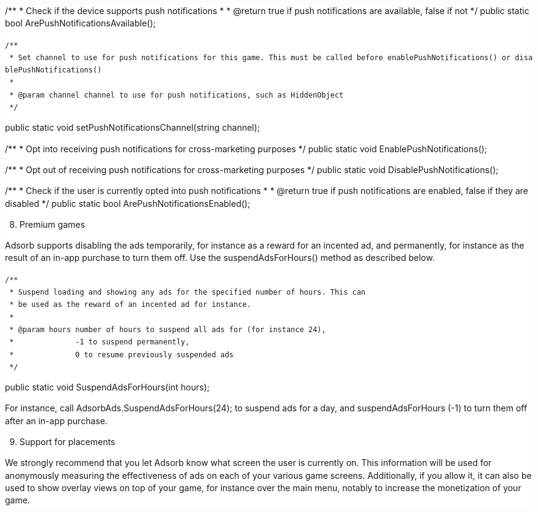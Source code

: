    /**
    * Check if the device supports push notifications
    * 
    * @return true if push notifications are available, false if not
    */
   public static bool ArePushNotificationsAvailable();

	/**
	 * Set channel to use for push notifications for this game. This must be called before enablePushNotifications() or disablePushNotifications()
	 * 
	 * @param channel channel to use for push notifications, such as HiddenObject
	 */
   public static void setPushNotificationsChannel(string channel);

   /**
    * Opt into receiving push notifications for cross-marketing purposes
    */
   public static void EnablePushNotifications();

   /**
    * Opt out of receiving push notifications for cross-marketing purposes
    */
   public static void DisablePushNotifications();

   /**
    * Check if the user is currently opted into push notifications
    * 
    * @return true if push notifications are enabled, false if they are disabled
    */
   public static bool ArePushNotificationsEnabled();

8. Premium games

Adsorb supports disabling the ads temporarily, for instance as a reward for an incented ad, and permanently, for instance as the result of an in-app purchase to turn them off. Use the suspendAdsForHours() method as described below.

	/**
	 * Suspend loading and showing any ads for the specified number of hours. This can
	 * be used as the reward of an incented ad for instance.
	 * 
	 * @param hours number of hours to suspend all ads for (for instance 24),
	 *              -1 to suspend permanently, 
	 *              0 to resume previously suspended ads
	 */
   public static void SuspendAdsForHours(int hours);

For instance, call AdsorbAds.SuspendAdsForHours(24); to suspend ads for a day, and suspendAdsForHours (-1) to turn them off after an in-app purchase.

9. Support for placements

We strongly recommend that you let Adsorb know what screen the user is currently on. This information will be used for anonymously measuring the effectiveness of ads on each of your various game screens. Additionally, if you allow it, it can also be used to show overlay views on top of your game, for instance over the main menu, notably to increase the monetization of your game.

